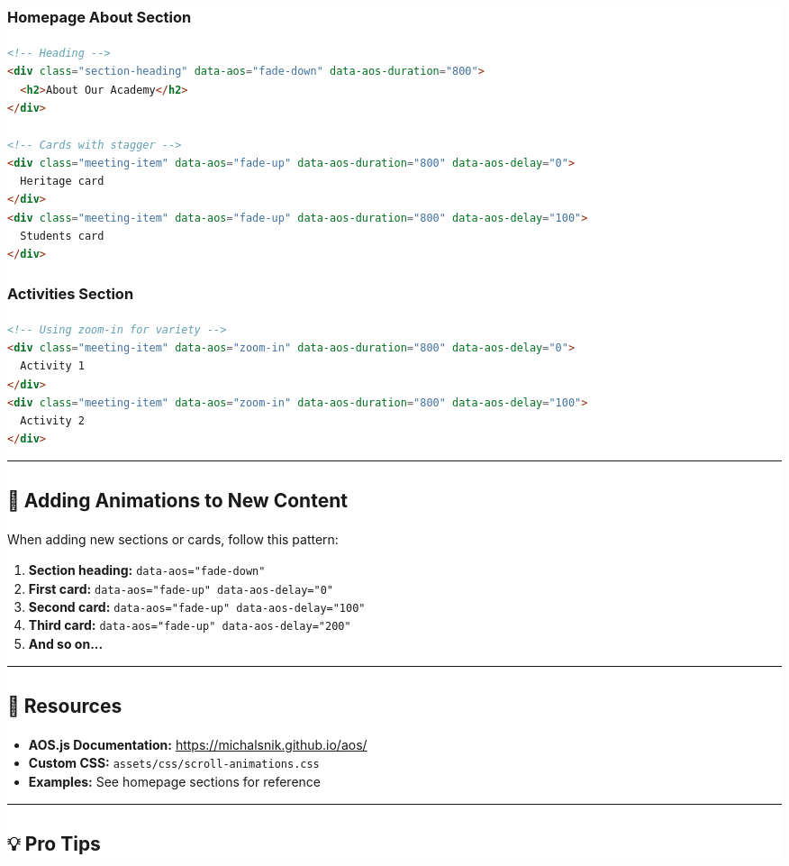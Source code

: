 ### Homepage About Section
```html
<!-- Heading -->
<div class="section-heading" data-aos="fade-down" data-aos-duration="800">
  <h2>About Our Academy</h2>
</div>

<!-- Cards with stagger -->
<div class="meeting-item" data-aos="fade-up" data-aos-duration="800" data-aos-delay="0">
  Heritage card
</div>
<div class="meeting-item" data-aos="fade-up" data-aos-duration="800" data-aos-delay="100">
  Students card
</div>
```

### Activities Section
```html
<!-- Using zoom-in for variety -->
<div class="meeting-item" data-aos="zoom-in" data-aos-duration="800" data-aos-delay="0">
  Activity 1
</div>
<div class="meeting-item" data-aos="zoom-in" data-aos-duration="800" data-aos-delay="100">
  Activity 2
</div>
```

---

## 📝 Adding Animations to New Content

When adding new sections or cards, follow this pattern:

1. **Section heading:** `data-aos="fade-down"`
2. **First card:** `data-aos="fade-up" data-aos-delay="0"`
3. **Second card:** `data-aos="fade-up" data-aos-delay="100"`
4. **Third card:** `data-aos="fade-up" data-aos-delay="200"`
5. **And so on...**

---

## 🔗 Resources

- **AOS.js Documentation:** https://michalsnik.github.io/aos/
- **Custom CSS:** `assets/css/scroll-animations.css`
- **Examples:** See homepage sections for reference

---

## 💡 Pro Tips
